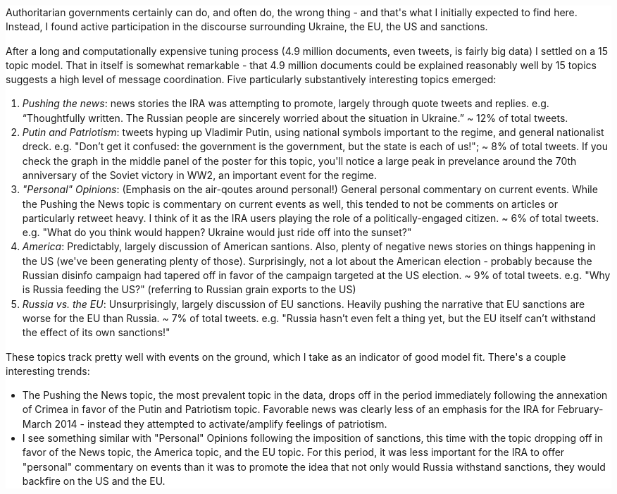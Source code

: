 Authoritarian governments certainly can do, and often do, the wrong thing - and that's what I initially 
expected to find here. Instead, I found active participation in the discourse surrounding Ukraine, 
the EU, the US and sanctions. 

After a long and computationally expensive tuning process (4.9 million documents, even tweets, is 
fairly big data) I settled on a 15 topic model. That in itself is somewhat remarkable - that 4.9
million documents could be explained reasonably well by 15 topics suggests a high level of message coordination. 
Five particularly substantively interesting topics emerged:

1. *Pushing the news*: news stories the IRA was attempting to promote, largely through quote tweets and 
replies. e.g. “Thoughtfully written. The Russian people are sincerely worried about the situation
in Ukraine.” ~ 12% of total tweets. 
2. *Putin and Patriotism*: tweets hyping up Vladimir Putin, using national symbols important to 
the regime, and general nationalist dreck. e.g. "Don’t get it confused: the government is the government, but the state is each
of us!"; ~ 8% of total tweets. If you check the graph in the middle panel of the poster for this topic, you'll 
notice a large peak in prevelance around the 70th anniversary of the Soviet victory in WW2, an important event for the regime.
3. *"Personal" Opinions*: (Emphasis on the air-qoutes around personal!) General personal commentary on current events. 
While the Pushing the News topic is commentary on current events as well, this tended to not be comments on articles
or particularly retweet heavy. I think of it as the IRA users playing the role of a politically-engaged citizen. 
~ 6% of total tweets. e.g. "What do you think would happen? Ukraine would just ride off into the sunset?"
4. *America*: Predictably, largely discussion of American santions. Also, plenty of negative news stories on things happening in the
US (we've been generating plenty of those). Surprisingly, not a lot about the American election - 
probably because the Russian disinfo campaign had tapered off in favor of the campaign targeted at the US election. 
~ 9% of total tweets. e.g. "Why is Russia feeding the US?" (referring to Russian grain exports to the US)
5. *Russia vs. the EU*: Unsurprisingly, largely discussion of EU sanctions. Heavily pushing the narrative that EU sanctions 
are worse for the EU than Russia. ~ 7% of total tweets. e.g.  "Russia hasn’t even felt a thing yet, but the EU itself can’t withstand the effect of
its own sanctions!"

These topics track pretty well with events on the ground, which I take as an indicator 
of good model fit. There's a couple interesting trends:

* The Pushing the News topic, the most prevalent topic in the data, 
drops off in the period immediately following the annexation of Crimea in favor of 
the Putin and Patriotism topic. Favorable news was clearly less of an emphasis for the 
IRA for February-March 2014 - instead they attempted to activate/amplify feelings of patriotism.
* I see something similar with "Personal" Opinions following the imposition of sanctions, this time 
with the topic dropping off in favor of the News topic, the America topic, and the EU topic. 
For this period, it was less important for the IRA to offer "personal" commentary on events than it was 
to promote the idea that not only would Russia withstand sanctions, they would backfire on the US 
and the EU.
